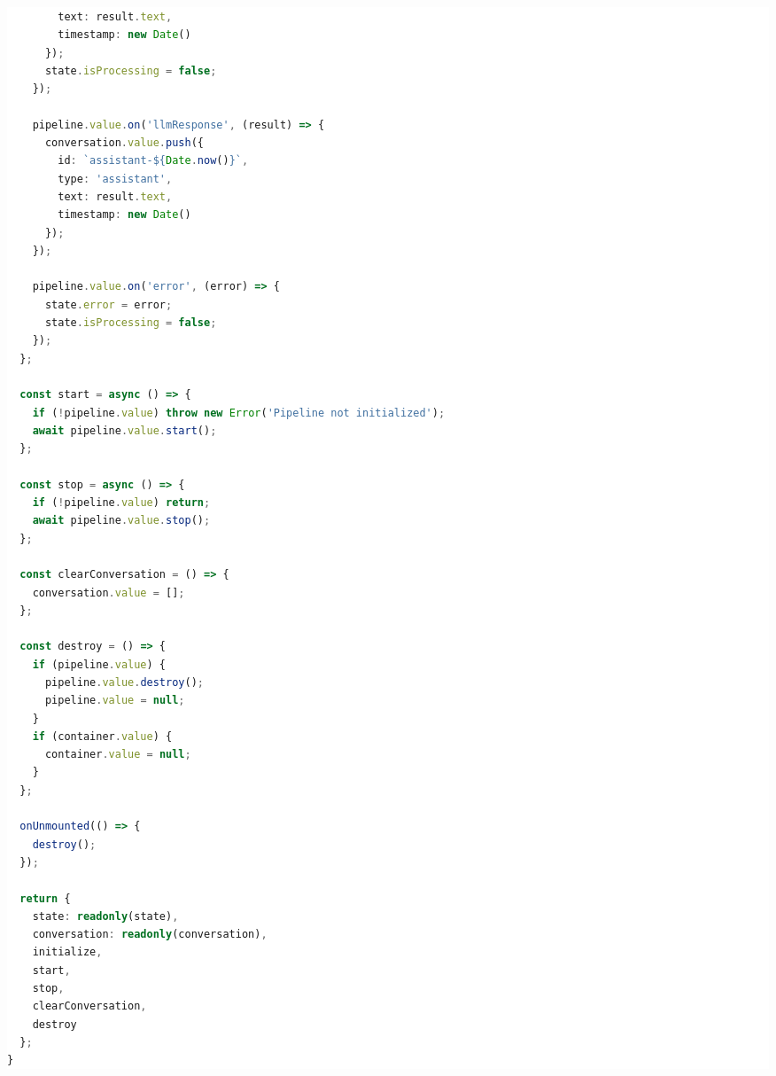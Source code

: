```typescript
        text: result.text,
        timestamp: new Date()
      });
      state.isProcessing = false;
    });

    pipeline.value.on('llmResponse', (result) => {
      conversation.value.push({
        id: `assistant-${Date.now()}`,
        type: 'assistant',
        text: result.text,
        timestamp: new Date()
      });
    });

    pipeline.value.on('error', (error) => {
      state.error = error;
      state.isProcessing = false;
    });
  };

  const start = async () => {
    if (!pipeline.value) throw new Error('Pipeline not initialized');
    await pipeline.value.start();
  };

  const stop = async () => {
    if (!pipeline.value) return;
    await pipeline.value.stop();
  };

  const clearConversation = () => {
    conversation.value = [];
  };

  const destroy = () => {
    if (pipeline.value) {
      pipeline.value.destroy();
      pipeline.value = null;
    }
    if (container.value) {
      container.value = null;
    }
  };

  onUnmounted(() => {
    destroy();
  });

  return {
    state: readonly(state),
    conversation: readonly(conversation),
    initialize,
    start,
    stop,
    clearConversation,
    destroy
  };
}
```
